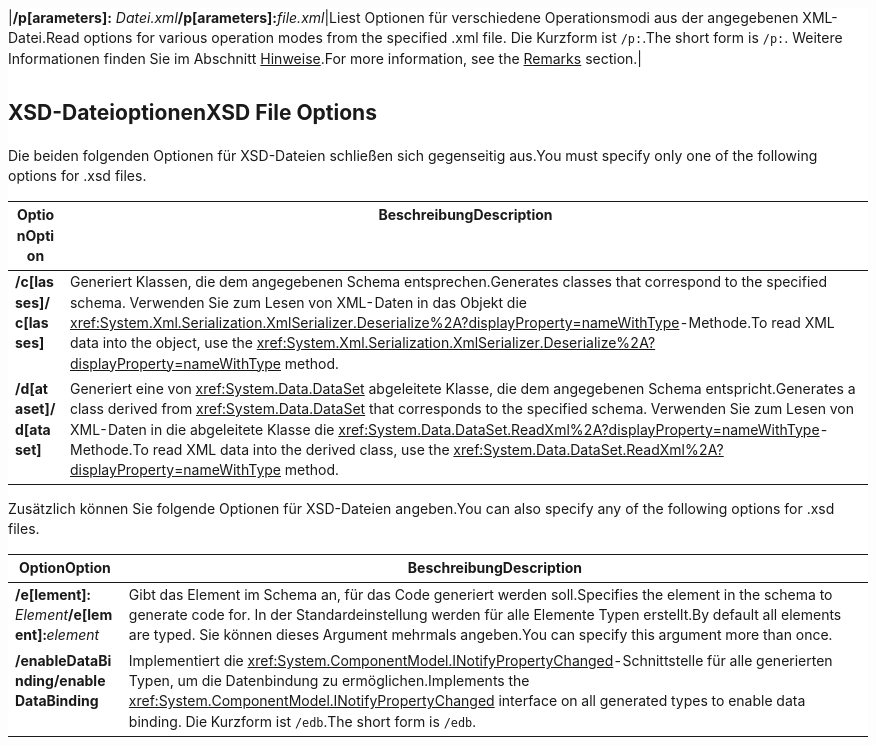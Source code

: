 |<span data-ttu-id="b9f90-138">**/p\[arameters\]:** _Datei.xml_</span><span class="sxs-lookup"><span data-stu-id="b9f90-138">**/p\[arameters\]:**_file.xml_</span></span>|<span data-ttu-id="b9f90-139">Liest Optionen für verschiedene Operationsmodi aus der angegebenen XML-Datei.</span><span class="sxs-lookup"><span data-stu-id="b9f90-139">Read options for various operation modes from the specified .xml file.</span></span> <span data-ttu-id="b9f90-140">Die Kurzform ist `/p:`.</span><span class="sxs-lookup"><span data-stu-id="b9f90-140">The short form is `/p:`.</span></span> <span data-ttu-id="b9f90-141">Weitere Informationen finden Sie im Abschnitt [Hinweise](#remarks).</span><span class="sxs-lookup"><span data-stu-id="b9f90-141">For more information, see the [Remarks](#remarks) section.</span></span>|

## <a name="xsd-file-options"></a><span data-ttu-id="b9f90-142">XSD-Dateioptionen</span><span class="sxs-lookup"><span data-stu-id="b9f90-142">XSD File Options</span></span>
 <span data-ttu-id="b9f90-143">Die beiden folgenden Optionen für XSD-Dateien schließen sich gegenseitig aus.</span><span class="sxs-lookup"><span data-stu-id="b9f90-143">You must specify only one of the following options for .xsd files.</span></span>

|<span data-ttu-id="b9f90-144">Option</span><span class="sxs-lookup"><span data-stu-id="b9f90-144">Option</span></span>|<span data-ttu-id="b9f90-145">Beschreibung</span><span class="sxs-lookup"><span data-stu-id="b9f90-145">Description</span></span>|
|------------|-----------------|
|<span data-ttu-id="b9f90-146">**/c\[lasses\]**</span><span class="sxs-lookup"><span data-stu-id="b9f90-146">**/c\[lasses\]**</span></span>|<span data-ttu-id="b9f90-147">Generiert Klassen, die dem angegebenen Schema entsprechen.</span><span class="sxs-lookup"><span data-stu-id="b9f90-147">Generates classes that correspond to the specified schema.</span></span> <span data-ttu-id="b9f90-148">Verwenden Sie zum Lesen von XML-Daten in das Objekt die <xref:System.Xml.Serialization.XmlSerializer.Deserialize%2A?displayProperty=nameWithType>-Methode.</span><span class="sxs-lookup"><span data-stu-id="b9f90-148">To read XML data into the object, use the <xref:System.Xml.Serialization.XmlSerializer.Deserialize%2A?displayProperty=nameWithType> method.</span></span>|
|<span data-ttu-id="b9f90-149">**/d\[ataset\]**</span><span class="sxs-lookup"><span data-stu-id="b9f90-149">**/d\[ataset\]**</span></span>|<span data-ttu-id="b9f90-150">Generiert eine von <xref:System.Data.DataSet> abgeleitete Klasse, die dem angegebenen Schema entspricht.</span><span class="sxs-lookup"><span data-stu-id="b9f90-150">Generates a class derived from <xref:System.Data.DataSet> that corresponds to the specified schema.</span></span> <span data-ttu-id="b9f90-151">Verwenden Sie zum Lesen von XML-Daten in die abgeleitete Klasse die <xref:System.Data.DataSet.ReadXml%2A?displayProperty=nameWithType>-Methode.</span><span class="sxs-lookup"><span data-stu-id="b9f90-151">To read XML data into the derived class, use the <xref:System.Data.DataSet.ReadXml%2A?displayProperty=nameWithType> method.</span></span>|

 <span data-ttu-id="b9f90-152">Zusätzlich können Sie folgende Optionen für XSD-Dateien angeben.</span><span class="sxs-lookup"><span data-stu-id="b9f90-152">You can also specify any of the following options for .xsd files.</span></span>

|<span data-ttu-id="b9f90-153">Option</span><span class="sxs-lookup"><span data-stu-id="b9f90-153">Option</span></span>|<span data-ttu-id="b9f90-154">Beschreibung</span><span class="sxs-lookup"><span data-stu-id="b9f90-154">Description</span></span>|
|------------|-----------------|
|<span data-ttu-id="b9f90-155">**/e\[lement\]:** _Element_</span><span class="sxs-lookup"><span data-stu-id="b9f90-155">**/e\[lement\]:**_element_</span></span>|<span data-ttu-id="b9f90-156">Gibt das Element im Schema an, für das Code generiert werden soll.</span><span class="sxs-lookup"><span data-stu-id="b9f90-156">Specifies the element in the schema to generate code for.</span></span> <span data-ttu-id="b9f90-157">In der Standardeinstellung werden für alle Elemente Typen erstellt.</span><span class="sxs-lookup"><span data-stu-id="b9f90-157">By default all elements are typed.</span></span> <span data-ttu-id="b9f90-158">Sie können dieses Argument mehrmals angeben.</span><span class="sxs-lookup"><span data-stu-id="b9f90-158">You can specify this argument more than once.</span></span>|
|<span data-ttu-id="b9f90-159">**/enableDataBinding**</span><span class="sxs-lookup"><span data-stu-id="b9f90-159">**/enableDataBinding**</span></span>|<span data-ttu-id="b9f90-160">Implementiert die <xref:System.ComponentModel.INotifyPropertyChanged>-Schnittstelle für alle generierten Typen, um die Datenbindung zu ermöglichen.</span><span class="sxs-lookup"><span data-stu-id="b9f90-160">Implements the <xref:System.ComponentModel.INotifyPropertyChanged> interface on all generated types to enable data binding.</span></span> <span data-ttu-id="b9f90-161">Die Kurzform ist `/edb`.</span><span class="sxs-lookup"><span data-stu-id="b9f90-161">The short form is `/edb`.</span></span>|